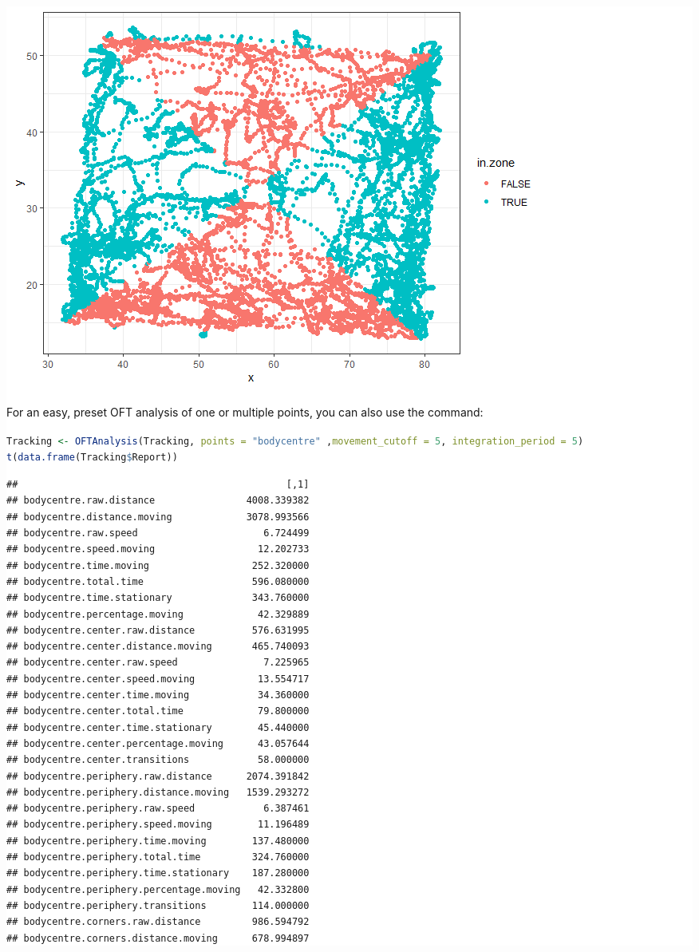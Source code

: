 ![](README_figs/README-unnamed-chunk-20-1.png)

For an easy, preset OFT analysis of one or multiple points, you can also use the command:


```r
Tracking <- OFTAnalysis(Tracking, points = "bodycentre" ,movement_cutoff = 5, integration_period = 5)
t(data.frame(Tracking$Report))
```

```
##                                               [,1]
## bodycentre.raw.distance                4008.339382
## bodycentre.distance.moving             3078.993566
## bodycentre.raw.speed                      6.724499
## bodycentre.speed.moving                  12.202733
## bodycentre.time.moving                  252.320000
## bodycentre.total.time                   596.080000
## bodycentre.time.stationary              343.760000
## bodycentre.percentage.moving             42.329889
## bodycentre.center.raw.distance          576.631995
## bodycentre.center.distance.moving       465.740093
## bodycentre.center.raw.speed               7.225965
## bodycentre.center.speed.moving           13.554717
## bodycentre.center.time.moving            34.360000
## bodycentre.center.total.time             79.800000
## bodycentre.center.time.stationary        45.440000
## bodycentre.center.percentage.moving      43.057644
## bodycentre.center.transitions            58.000000
## bodycentre.periphery.raw.distance      2074.391842
## bodycentre.periphery.distance.moving   1539.293272
## bodycentre.periphery.raw.speed            6.387461
## bodycentre.periphery.speed.moving        11.196489
## bodycentre.periphery.time.moving        137.480000
## bodycentre.periphery.total.time         324.760000
## bodycentre.periphery.time.stationary    187.280000
## bodycentre.periphery.percentage.moving   42.332800
## bodycentre.periphery.transitions        114.000000
## bodycentre.corners.raw.distance         986.594792
## bodycentre.corners.distance.moving      678.994897
```